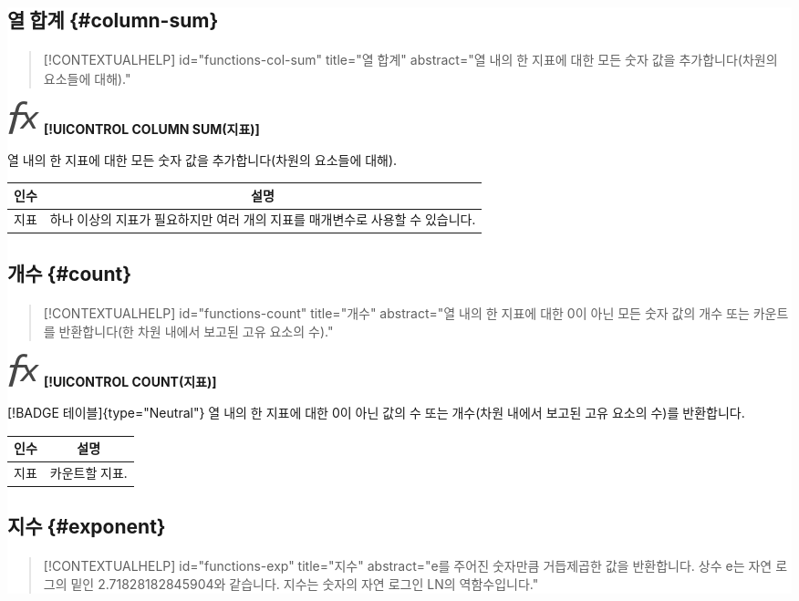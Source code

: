 
## 열 합계 {#column-sum}



>[!CONTEXTUALHELP]
>id="functions-col-sum"
>title="열 합계"
>abstract="열 내의 한 지표에 대한 모든 숫자 값을 추가합니다(차원의 요소들에 대해)."




![Effect](/help/assets/icons/Effect.svg) **[!UICONTROL COLUMN SUM(지표)]**

열 내의 한 지표에 대한 모든 숫자 값을 추가합니다(차원의 요소들에 대해).

| 인수 | 설명 |
|---|---|
| 지표 | 하나 이상의 지표가 필요하지만 여러 개의 지표를 매개변수로 사용할 수 있습니다. |


## 개수 {#count}



>[!CONTEXTUALHELP]
>id="functions-count"
>title="개수"
>abstract="열 내의 한 지표에 대한 0이 아닌 모든 숫자 값의 개수 또는 카운트를 반환합니다(한 차원 내에서 보고된 고유 요소의 수)."




![Effect](/help/assets/icons/Effect.svg) **[!UICONTROL COUNT(지표)]**

[!BADGE 테이블]{type="Neutral"} 열 내의 한 지표에 대한 0이 아닌 값의 수 또는 개수(차원 내에서 보고된 고유 요소의 수)를 반환합니다.

| 인수 | 설명 |
|---|---|
| 지표 | 카운트할 지표. |


## 지수 {#exponent}



>[!CONTEXTUALHELP]
>id="functions-exp"
>title="지수"
>abstract="e를 주어진 숫자만큼 거듭제곱한 값을 반환합니다. 상수 e는 자연 로그의 밑인 2.71828182845904와 같습니다. 지수는 숫자의 자연 로그인 LN의 역함수입니다."
